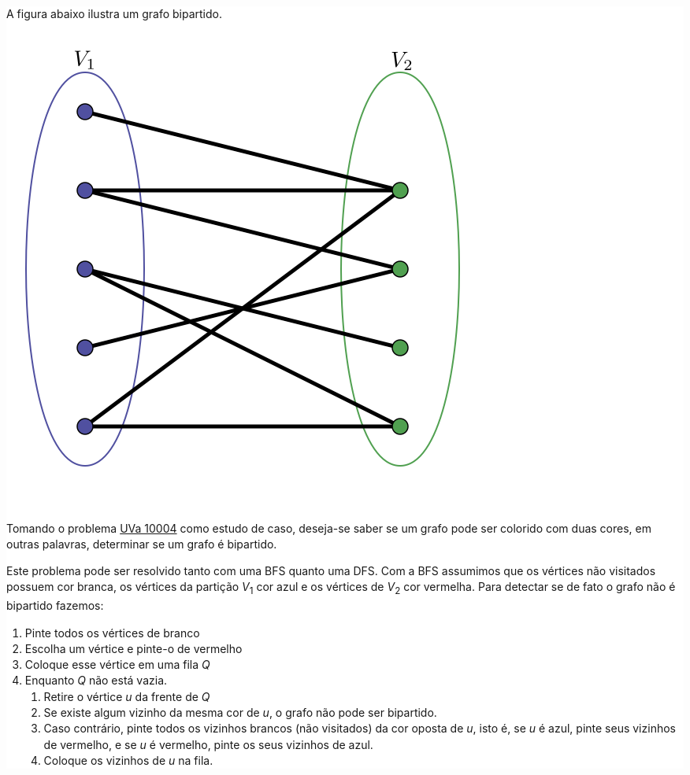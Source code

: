 A figura abaixo ilustra um grafo bipartido.

![Grafo bipartido](figuras/simple-bipartite-graph.png)

Tomando o problema [UVa 10004](https://uva.onlinejudge.org/index.php?option=com_onlinejudge&Itemid=8&page=show_problem&problem=945) como estudo de caso, deseja-se saber se um grafo pode ser colorido com duas cores, em outras palavras, determinar se um grafo é bipartido.

Este problema pode ser resolvido tanto com uma BFS quanto uma DFS. Com a BFS assumimos que os vértices não visitados possuem cor branca, os vértices da partição $V_1$ cor azul e os vértices de $V_2$ cor vermelha. Para detectar se de fato o grafo não é bipartido fazemos:

1. Pinte todos os vértices de branco
2. Escolha um vértice e pinte-o de vermelho
3. Coloque esse vértice em uma fila $Q$
4. Enquanto $Q$ não está vazia.
   1. Retire o vértice $u$ da frente de $Q$
   2. Se existe algum vizinho da mesma cor de $u$, o grafo não pode ser bipartido.
   3. Caso contrário, pinte todos os vizinhos brancos (não visitados) da cor oposta de $u$, isto é, se $u$ é azul, pinte seus vizinhos de vermelho, e se $u$ é vermelho, pinte os seus vizinhos de azul.
   4. Coloque os vizinhos de $u$ na fila.

